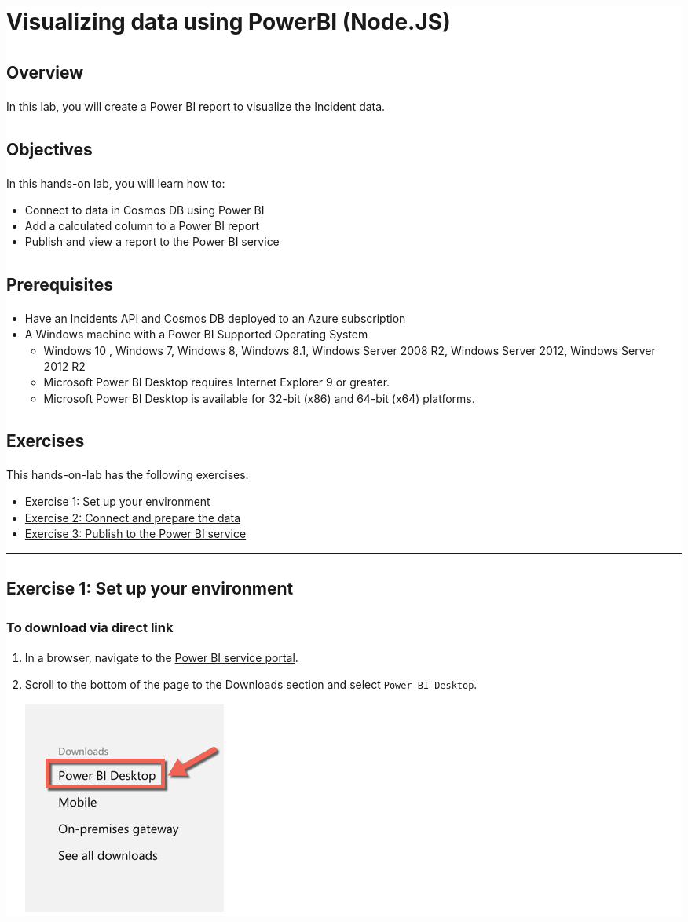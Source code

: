 # Visualizing data using PowerBI (Node.JS)

## Overview
In this lab, you will create a Power BI report to visualize the Incident data.

## Objectives
In this hands-on lab, you will learn how to:
* Connect to data in Cosmos DB using Power BI
* Add a calculated column to a Power BI report
* Publish and view a report to the Power BI service

## Prerequisites

* Have an Incidents API and Cosmos DB deployed to an Azure subscription
* A Windows machine with a Power BI Supported Operating System
    - Windows 10 , Windows 7, Windows 8, Windows 8.1, Windows Server 2008 R2, Windows Server 2012, Windows Server 2012 R2
    - Microsoft Power BI Desktop requires Internet Explorer 9 or greater.
    - Microsoft Power BI Desktop is available for 32-bit (x86) and 64-bit (x64) platforms.

## Exercises
This hands-on-lab has the following exercises:
* [Exercise 1: Set up your environment](#ex1)
* [Exercise 2: Connect and prepare the data](#ex2)
* [Exercise 3: Publish to the Power BI service](#ex3)

---
## Exercise 1: Set up your environment <a name="ex1"></a>

### To download via direct link

1. In a browser, navigate to the [Power BI service portal](https://powerbi.microsoft.com).

1. Scroll to the bottom of the page to the Downloads section and select `Power BI Desktop`.

    ![image](./media/pbi-downloadlink.png)
